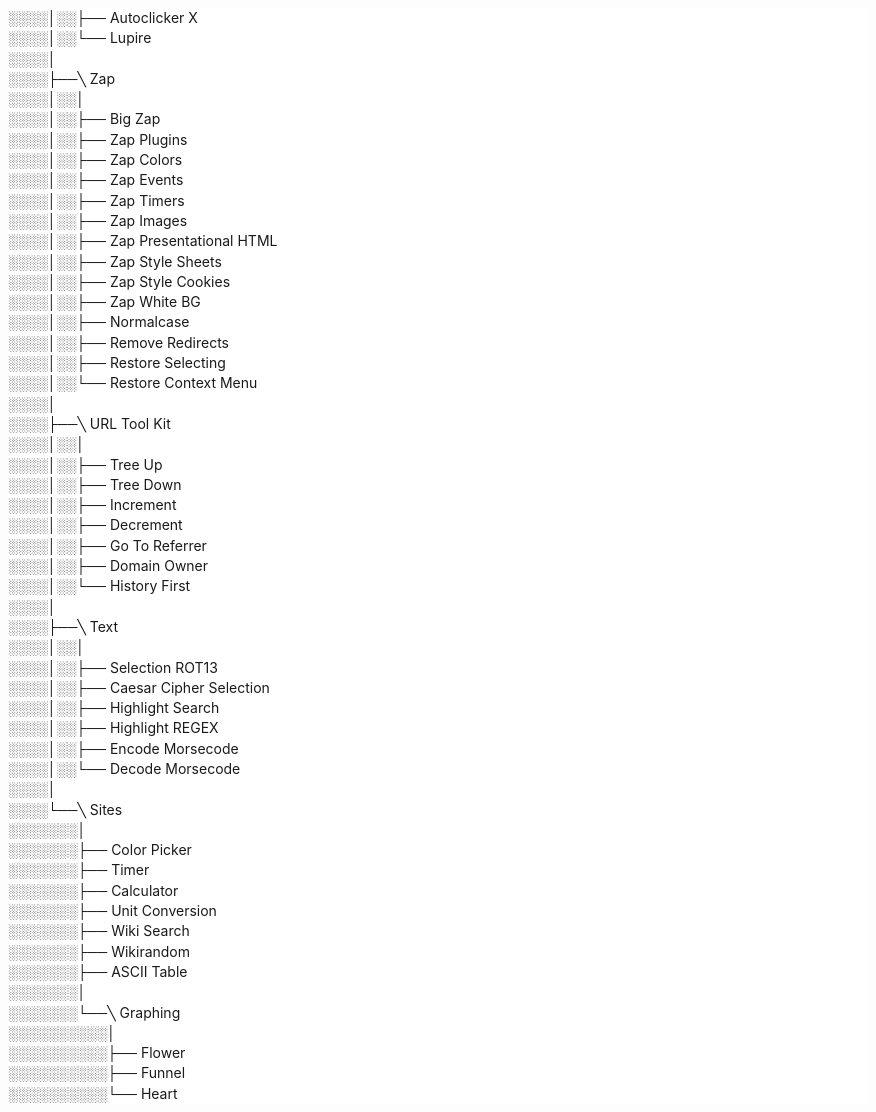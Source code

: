 ░░░░│░░├── Autoclicker X  
░░░░│░░└── Lupire  
░░░░│  
░░░░├──╲ Zap  
░░░░│░░│  
░░░░│░░├── Big Zap  
░░░░│░░├── Zap Plugins  
░░░░│░░├── Zap Colors  
░░░░│░░├── Zap Events  
░░░░│░░├── Zap Timers  
░░░░│░░├── Zap Images  
░░░░│░░├── Zap Presentational HTML  
░░░░│░░├── Zap Style Sheets  
░░░░│░░├── Zap Style Cookies  
░░░░│░░├── Zap White BG  
░░░░│░░├── Normalcase  
░░░░│░░├── Remove Redirects  
░░░░│░░├── Restore Selecting  
░░░░│░░└── Restore Context Menu  
░░░░│  
░░░░├──╲ URL Tool Kit  
░░░░│░░│  
░░░░│░░├── Tree Up  
░░░░│░░├── Tree Down  
░░░░│░░├── Increment  
░░░░│░░├── Decrement  
░░░░│░░├── Go To Referrer  
░░░░│░░├── Domain Owner  
░░░░│░░└── History First  
░░░░│  
░░░░├──╲ Text  
░░░░│░░│  
░░░░│░░├── Selection ROT13  
░░░░│░░├── Caesar Cipher Selection  
░░░░│░░├── Highlight Search  
░░░░│░░├── Highlight REGEX  
░░░░│░░├── Encode Morsecode  
░░░░│░░└── Decode Morsecode  
░░░░│  
░░░░└──╲ Sites  
░░░░░░░│  
░░░░░░░├── Color Picker  
░░░░░░░├── Timer  
░░░░░░░├── Calculator  
░░░░░░░├── Unit Conversion  
░░░░░░░├── Wiki Search  
░░░░░░░├── Wikirandom  
░░░░░░░├── ASCII Table  
░░░░░░░│  
░░░░░░░└──╲ Graphing  
░░░░░░░░░░│  
░░░░░░░░░░├── Flower  
░░░░░░░░░░├── Funnel  
░░░░░░░░░░└── Heart  
